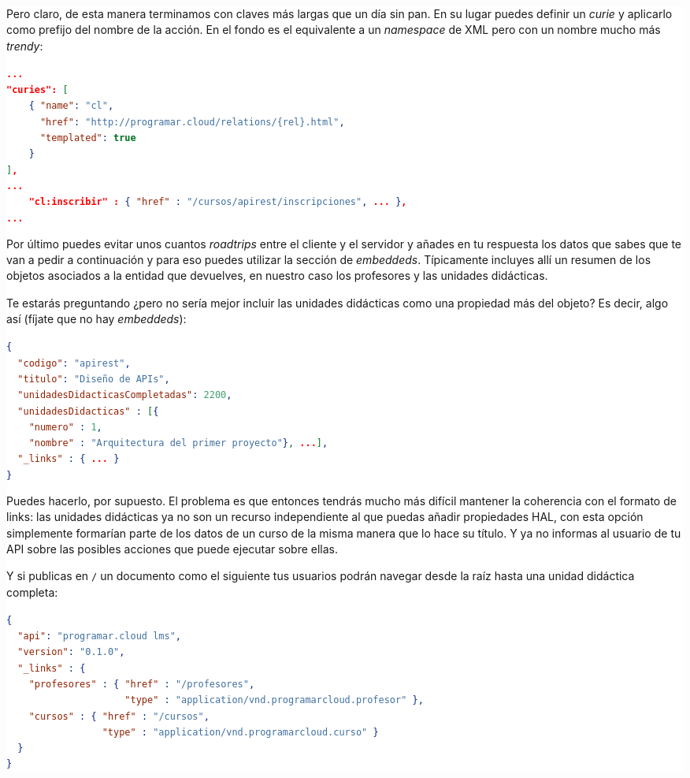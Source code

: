 Pero claro, de esta manera terminamos con claves más largas que un día sin pan. En su lugar puedes definir un *curie* y aplicarlo como prefijo del nombre de la acción. En el fondo es el equivalente a un *namespace* de XML pero con un nombre mucho más *trendy*:

``` json
...
"curies": [
    { "name": "cl",
      "href": "http://programar.cloud/relations/{rel}.html",
      "templated": true
    }
],
...
    "cl:inscribir" : { "href" : "/cursos/apirest/inscripciones", ... },
...
```

Por último puedes evitar unos cuantos *roadtrips* entre el cliente y el servidor y añades en tu respuesta los datos que sabes que te van a pedir a continuación y para eso puedes utilizar la sección de *embeddeds*. Típicamente incluyes allí un resumen de los objetos asociados a la entidad que devuelves, en nuestro caso los profesores y las unidades didácticas.

Te estarás preguntando ¿pero no sería mejor incluir las unidades didácticas como una propiedad más del objeto? Es decir, algo así (fíjate que no hay *embeddeds*):

``` json
{
  "codigo": "apirest",
  "titulo": "Diseño de APIs",
  "unidadesDidacticasCompletadas": 2200,
  "unidadesDidacticas" : [{
    "numero" : 1,
    "nombre" : "Arquitectura del primer proyecto"}, ...],
  "_links" : { ... }
}
```

Puedes hacerlo, por supuesto. El problema es que entonces tendrás mucho más difícil mantener la coherencia con el formato de links: las unidades didácticas ya no son un recurso independiente al que puedas añadir propiedades HAL, con esta opción simplemente formarían parte de los datos de un curso de la misma manera que lo hace su título. Y ya no informas al usuario de tu API sobre las posibles acciones que puede ejecutar sobre ellas.

Y si publicas en ```/``` un documento como el siguiente tus usuarios podrán navegar desde la raíz hasta una unidad didáctica completa:

``` json
{
  "api": "programar.cloud lms",
  "version": "0.1.0",
  "_links" : {
    "profesores" : { "href" : "/profesores",
                     "type" : "application/vnd.programarcloud.profesor" },
    "cursos" : { "href" : "/cursos",
                 "type" : "application/vnd.programarcloud.curso" }  
  }
}
```
